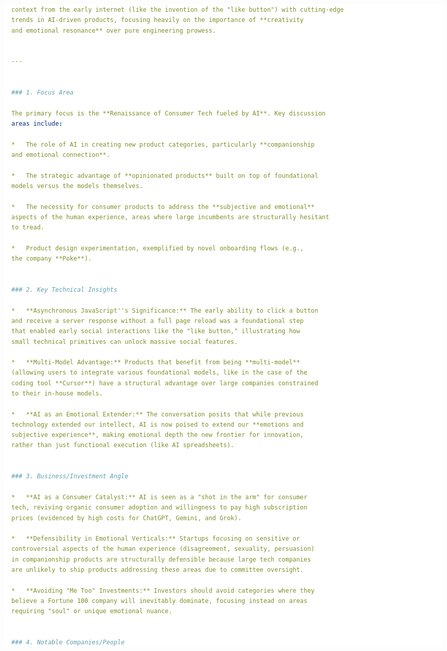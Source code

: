 ```yaml
  context from the early internet (like the invention of the "like button") with cutting-edge
  trends in AI-driven products, focusing heavily on the importance of **creativity
  and emotional resonance** over pure engineering prowess.


  ---


  ### 1. Focus Area

  The primary focus is the **Renaissance of Consumer Tech fueled by AI**. Key discussion
  areas include:

  *   The role of AI in creating new product categories, particularly **companionship
  and emotional connection**.

  *   The strategic advantage of **opinionated products** built on top of foundational
  models versus the models themselves.

  *   The necessity for consumer products to address the **subjective and emotional**
  aspects of the human experience, areas where large incumbents are structurally hesitant
  to tread.

  *   Product design experimentation, exemplified by novel onboarding flows (e.g.,
  the company **Poke**).


  ### 2. Key Technical Insights

  *   **Asynchronous JavaScript''s Significance:** The early ability to click a button
  and receive a server response without a full page reload was a foundational step
  that enabled early social interactions like the "like button," illustrating how
  small technical primitives can unlock massive social features.

  *   **Multi-Model Advantage:** Products that benefit from being **multi-model**
  (allowing users to integrate various foundational models, like in the case of the
  coding tool **Cursor**) have a structural advantage over large companies constrained
  to their in-house models.

  *   **AI as an Emotional Extender:** The conversation posits that while previous
  technology extended our intellect, AI is now poised to extend our **emotions and
  subjective experience**, making emotional depth the new frontier for innovation,
  rather than just functional execution (like AI spreadsheets).


  ### 3. Business/Investment Angle

  *   **AI as a Consumer Catalyst:** AI is seen as a "shot in the arm" for consumer
  tech, reviving organic consumer adoption and willingness to pay high subscription
  prices (evidenced by high costs for ChatGPT, Gemini, and Grok).

  *   **Defensibility in Emotional Verticals:** Startups focusing on sensitive or
  controversial aspects of the human experience (disagreement, sexuality, persuasion)
  in companionship products are structurally defensible because large tech companies
  are unlikely to ship products addressing these areas due to committee oversight.

  *   **Avoiding "Me Too" Investments:** Investors should avoid categories where they
  believe a Fortune 100 company will inevitably dominate, focusing instead on areas
  requiring "soul" or unique emotional nuance.


  ### 4. Notable Companies/People

```